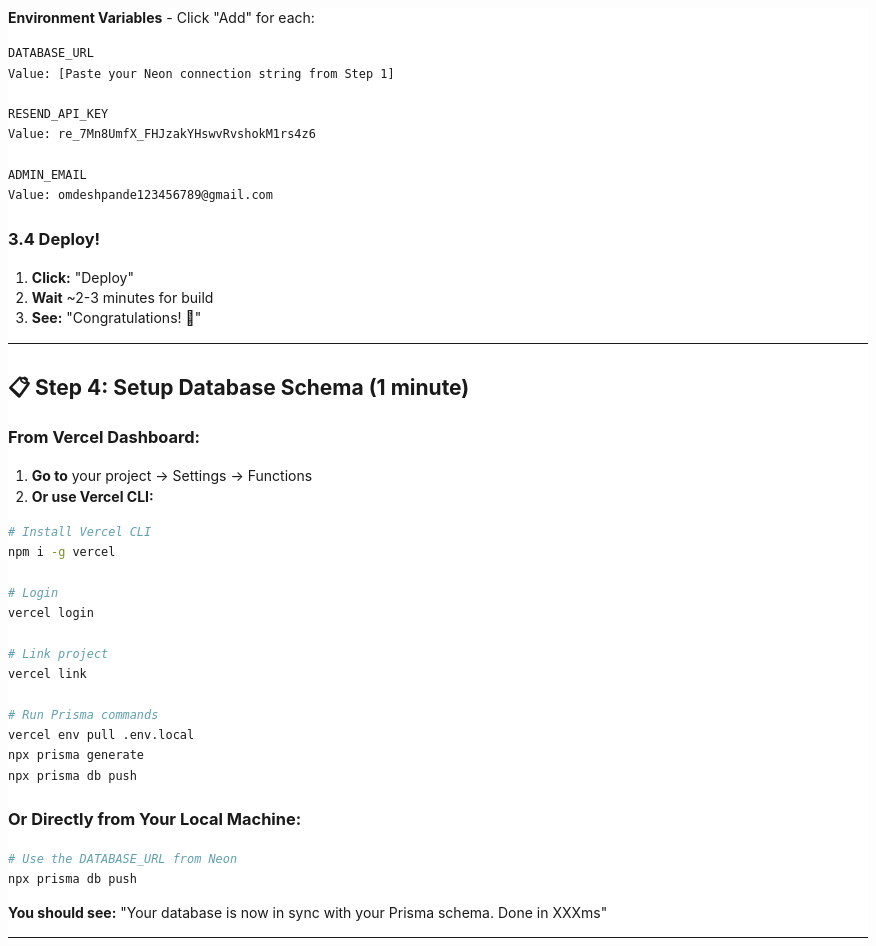 **Environment Variables** - Click "Add" for each:

```env
DATABASE_URL
Value: [Paste your Neon connection string from Step 1]

RESEND_API_KEY
Value: re_7Mn8UmfX_FHJzakYHswvRvshokM1rs4z6

ADMIN_EMAIL
Value: omdeshpande123456789@gmail.com
```

### 3.4 Deploy!

1. **Click:** "Deploy"
2. **Wait** ~2-3 minutes for build
3. **See:** "Congratulations! 🎉"

---

## 📋 Step 4: Setup Database Schema (1 minute)

### From Vercel Dashboard:

1. **Go to** your project → Settings → Functions
2. **Or use Vercel CLI:**

```bash
# Install Vercel CLI
npm i -g vercel

# Login
vercel login

# Link project
vercel link

# Run Prisma commands
vercel env pull .env.local
npx prisma generate
npx prisma db push
```

### Or Directly from Your Local Machine:

```bash
# Use the DATABASE_URL from Neon
npx prisma db push
```

**You should see:** "Your database is now in sync with your Prisma schema. Done in XXXms"

---
